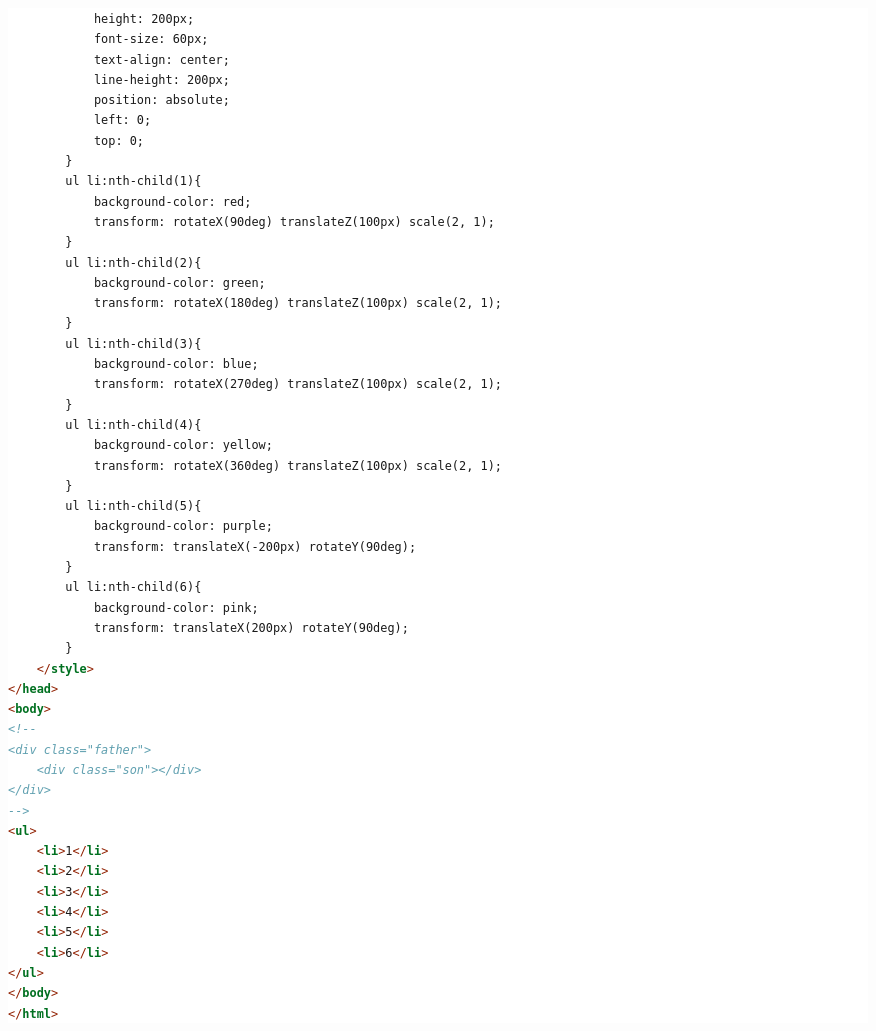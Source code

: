 ```html
            height: 200px;
            font-size: 60px;
            text-align: center;
            line-height: 200px;
            position: absolute;
            left: 0;
            top: 0;
        }
        ul li:nth-child(1){
            background-color: red;
            transform: rotateX(90deg) translateZ(100px) scale(2, 1);
        }
        ul li:nth-child(2){
            background-color: green;
            transform: rotateX(180deg) translateZ(100px) scale(2, 1);
        }
        ul li:nth-child(3){
            background-color: blue;
            transform: rotateX(270deg) translateZ(100px) scale(2, 1);
        }
        ul li:nth-child(4){
            background-color: yellow;
            transform: rotateX(360deg) translateZ(100px) scale(2, 1);
        }
        ul li:nth-child(5){
            background-color: purple;
            transform: translateX(-200px) rotateY(90deg);
        }
        ul li:nth-child(6){
            background-color: pink;
            transform: translateX(200px) rotateY(90deg);
        }
    </style>
</head>
<body>
<!--
<div class="father">
    <div class="son"></div>
</div>
-->
<ul>
    <li>1</li>
    <li>2</li>
    <li>3</li>
    <li>4</li>
    <li>5</li>
    <li>6</li>
</ul>
</body>
</html>
```
